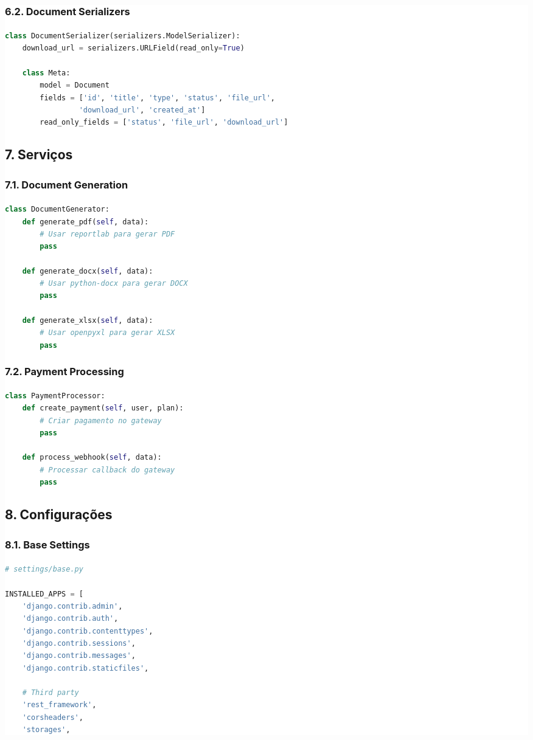 ### 6.2. Document Serializers

```python
class DocumentSerializer(serializers.ModelSerializer):
    download_url = serializers.URLField(read_only=True)
    
    class Meta:
        model = Document
        fields = ['id', 'title', 'type', 'status', 'file_url', 
                 'download_url', 'created_at']
        read_only_fields = ['status', 'file_url', 'download_url']
```

## 7. Serviços

### 7.1. Document Generation

```python
class DocumentGenerator:
    def generate_pdf(self, data):
        # Usar reportlab para gerar PDF
        pass
        
    def generate_docx(self, data):
        # Usar python-docx para gerar DOCX
        pass
        
    def generate_xlsx(self, data):
        # Usar openpyxl para gerar XLSX
        pass
```

### 7.2. Payment Processing

```python
class PaymentProcessor:
    def create_payment(self, user, plan):
        # Criar pagamento no gateway
        pass
        
    def process_webhook(self, data):
        # Processar callback do gateway
        pass
```

## 8. Configurações

### 8.1. Base Settings

```python
# settings/base.py

INSTALLED_APPS = [
    'django.contrib.admin',
    'django.contrib.auth',
    'django.contrib.contenttypes',
    'django.contrib.sessions',
    'django.contrib.messages',
    'django.contrib.staticfiles',
    
    # Third party
    'rest_framework',
    'corsheaders',
    'storages',
```